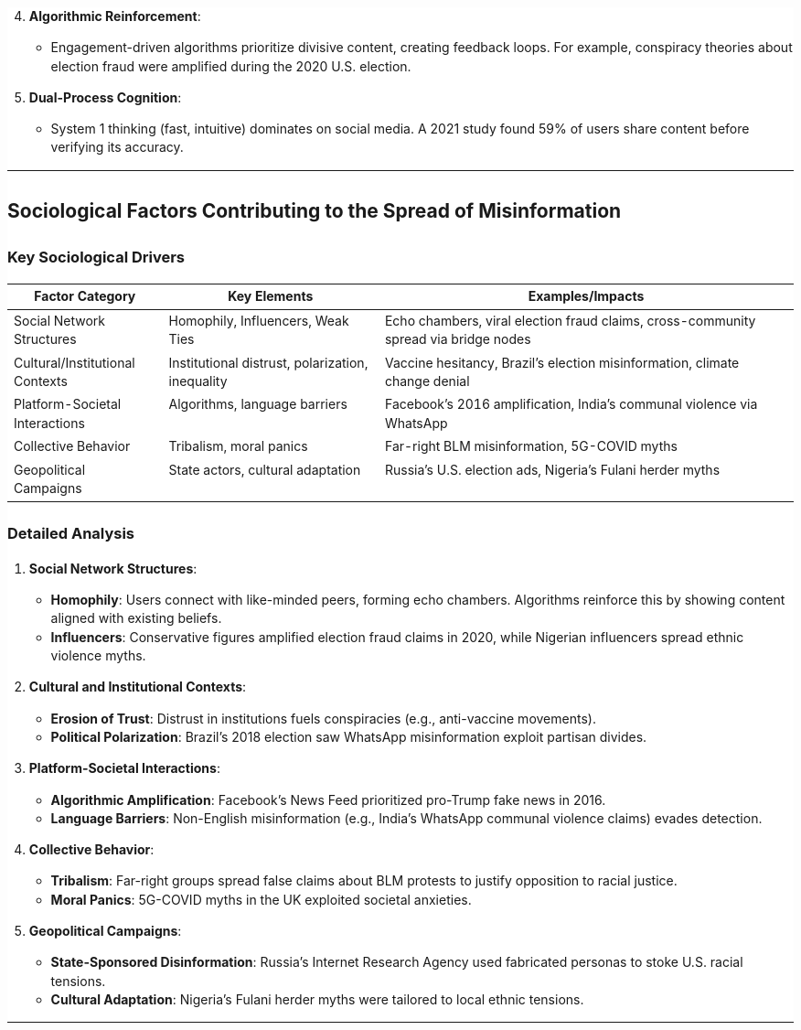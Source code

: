 4. **Algorithmic Reinforcement**:  
   - Engagement-driven algorithms prioritize divisive content, creating feedback loops. For example, conspiracy theories about election fraud were amplified during the 2020 U.S. election.  

5. **Dual-Process Cognition**:  
   - System 1 thinking (fast, intuitive) dominates on social media. A 2021 study found 59% of users share content before verifying its accuracy.  

---

## Sociological Factors Contributing to the Spread of Misinformation  

### Key Sociological Drivers  
| **Factor Category**          | **Key Elements**                          | **Examples/Impacts**                                                                 |  
|------------------------------|-------------------------------------------|-------------------------------------------------------------------------------------|  
| Social Network Structures     | Homophily, Influencers, Weak Ties         | Echo chambers, viral election fraud claims, cross-community spread via bridge nodes  |  
| Cultural/Institutional Contexts | Institutional distrust, polarization, inequality | Vaccine hesitancy, Brazil’s election misinformation, climate change denial            |  
| Platform-Societal Interactions | Algorithms, language barriers             | Facebook’s 2016 amplification, India’s communal violence via WhatsApp                 |  
| Collective Behavior           | Tribalism, moral panics                   | Far-right BLM misinformation, 5G-COVID myths                                         |  
| Geopolitical Campaigns        | State actors, cultural adaptation         | Russia’s U.S. election ads, Nigeria’s Fulani herder myths                            |  

### Detailed Analysis  
1. **Social Network Structures**:  
   - **Homophily**: Users connect with like-minded peers, forming echo chambers. Algorithms reinforce this by showing content aligned with existing beliefs.  
   - **Influencers**: Conservative figures amplified election fraud claims in 2020, while Nigerian influencers spread ethnic violence myths.  

2. **Cultural and Institutional Contexts**:  
   - **Erosion of Trust**: Distrust in institutions fuels conspiracies (e.g., anti-vaccine movements).  
   - **Political Polarization**: Brazil’s 2018 election saw WhatsApp misinformation exploit partisan divides.  

3. **Platform-Societal Interactions**:  
   - **Algorithmic Amplification**: Facebook’s News Feed prioritized pro-Trump fake news in 2016.  
   - **Language Barriers**: Non-English misinformation (e.g., India’s WhatsApp communal violence claims) evades detection.  

4. **Collective Behavior**:  
   - **Tribalism**: Far-right groups spread false claims about BLM protests to justify opposition to racial justice.  
   - **Moral Panics**: 5G-COVID myths in the UK exploited societal anxieties.  

5. **Geopolitical Campaigns**:  
   - **State-Sponsored Disinformation**: Russia’s Internet Research Agency used fabricated personas to stoke U.S. racial tensions.  
   - **Cultural Adaptation**: Nigeria’s Fulani herder myths were tailored to local ethnic tensions.  

---